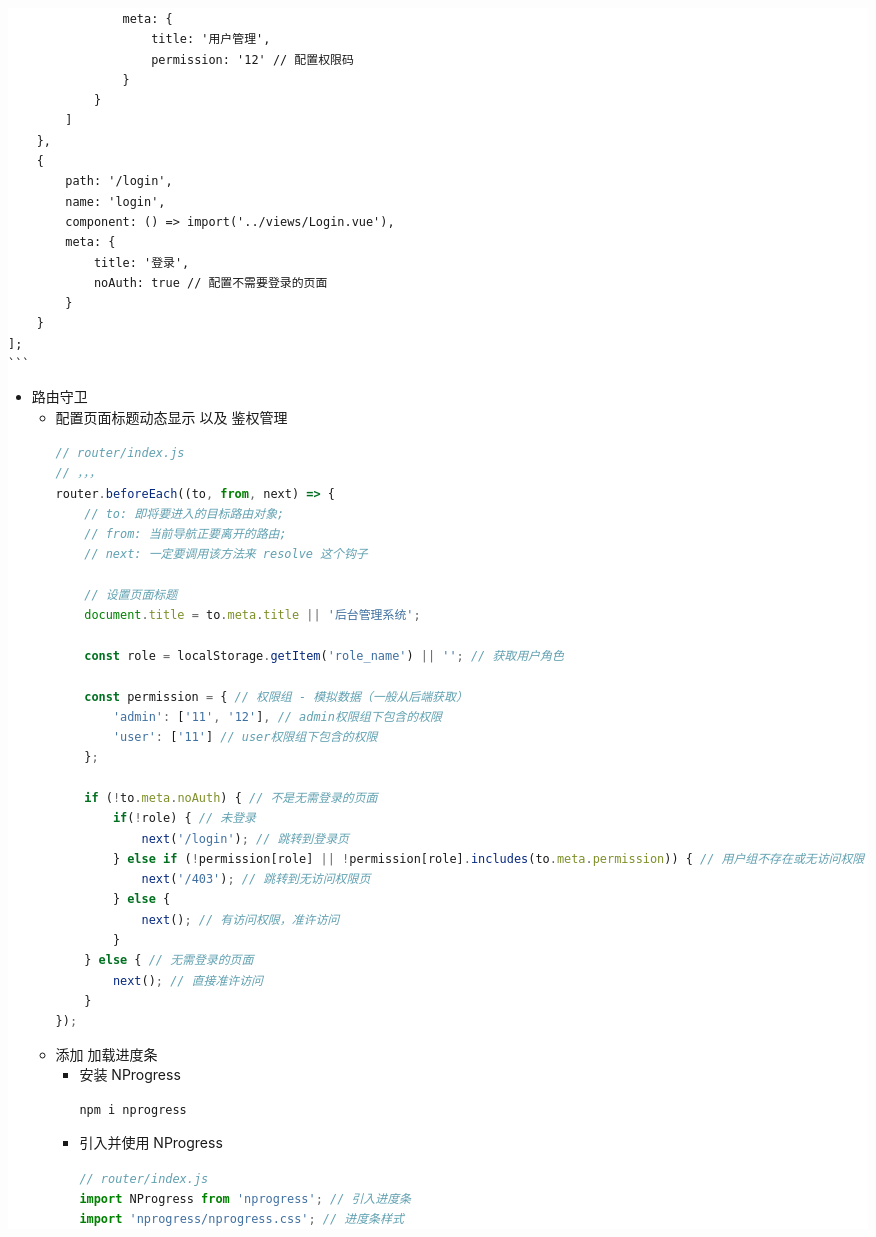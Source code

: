                     meta: {
                        title: '用户管理',
                        permission: '12' // 配置权限码
                    }
                }
            ]
        },
        {
            path: '/login',
            name: 'login',
            component: () => import('../views/Login.vue'),
            meta: {
                title: '登录',
                noAuth: true // 配置不需要登录的页面
            }
        }
    ];
    ```
- 路由守卫
    - 配置页面标题动态显示 以及 鉴权管理
        ```js
        // router/index.js
        // ，，，
        router.beforeEach((to, from, next) => { 
            // to: 即将要进入的目标路由对象;
            // from: 当前导航正要离开的路由; 
            // next: 一定要调用该方法来 resolve 这个钩子

            // 设置页面标题
            document.title = to.meta.title || '后台管理系统';

            const role = localStorage.getItem('role_name') || ''; // 获取用户角色

            const permission = { // 权限组 - 模拟数据（一般从后端获取）
                'admin': ['11', '12'], // admin权限组下包含的权限
                'user': ['11'] // user权限组下包含的权限
            };

            if (!to.meta.noAuth) { // 不是无需登录的页面
                if(!role) { // 未登录
                    next('/login'); // 跳转到登录页
                } else if (!permission[role] || !permission[role].includes(to.meta.permission)) { // 用户组不存在或无访问权限
                    next('/403'); // 跳转到无访问权限页
                } else {
                    next(); // 有访问权限，准许访问
                }
            } else { // 无需登录的页面
                next(); // 直接准许访问
            }
        });
        ```
    - 添加 加载进度条
        - 安装 NProgress
            ```bash
            npm i nprogress
            ```
        - 引入并使用 NProgress
            ```js
            // router/index.js
            import NProgress from 'nprogress'; // 引入进度条
            import 'nprogress/nprogress.css'; // 进度条样式
